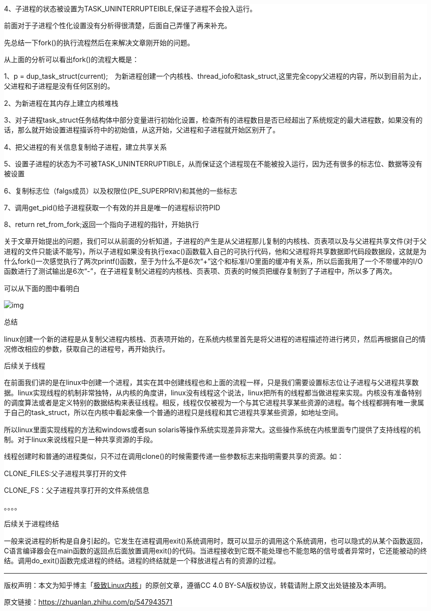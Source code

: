 4、子进程的状态被设置为TASK_UNINTERRUPTEIBLE,保证子进程不会投入运行。

前面对于子进程个性化设置没有分析得很清楚，后面自己弄懂了再来补充。

先总结一下fork()的执行流程然后在来解决文章刚开始的问题。

从上面的分析可以看出fork()的流程大概是：

1、p = dup_task_struct(current);　为新进程创建一个内核栈、thread_iofo和task_struct,这里完全copy父进程的内容，所以到目前为止，父进程和子进程是没有任何区别的。

2、为新进程在其内存上建立内核堆栈

3、对子进程task_struct任务结构体中部分变量进行初始化设置，检查所有的进程数目是否已经超出了系统规定的最大进程数，如果没有的话，那么就开始设置进程描诉符中的初始值，从这开始，父进程和子进程就开始区别开了。

4、把父进程的有关信息复制给子进程，建立共享关系

5、设置子进程的状态为不可被TASK_UNINTERRUPTIBLE，从而保证这个进程现在不能被投入运行，因为还有很多的标志位、数据等没有被设置

6、复制标志位（falgs成员）以及权限位(PE_SUPERPRIV)和其他的一些标志

7、调用get_pid()给子进程获取一个有效的并且是唯一的进程标识符PID

8、return ret_from_fork;返回一个指向子进程的指针，开始执行

关于文章开始提出的问题，我们可以从前面的分析知道，子进程的产生是从父进程那儿复制的内核栈、页表项以及与父进程共享文件(对于父进程的文件只能读不能写)，所以子进程如果没有执行exac()函数载入自己的可执行代码，他和父进程将共享数据即代码段数据段，这就是为什么fork()一次感觉执行了两次printf()函数，至于为什么不是6次“+”这个和标准I/O里面的缓冲有关系，所以后面我用了一个不带缓冲的I/O函数进行了测试输出是6次“-”，在子进程复制父进程的内核栈、页表项、页表的时候页把缓存复制到了子进程中，所以多了两次。

可以从下面的图中看明白

![img](https://pic4.zhimg.com/80/v2-8697811d12166c392c829101b9c83ea7_720w.webp)

总结

linux创建一个新的进程是从复制父进程内核栈、页表项开始的，在系统内核里首先是将父进程的进程描述符进行拷贝，然后再根据自己的情况修改相应的参数，获取自己的进程号，再开始执行。

后续关于线程

在前面我们讲的是在linux中创建一个进程，其实在其中创建线程也和上面的流程一样，只是我们需要设置标志位让子进程与父进程共享数据。linux实现线程的机制非常独特，从内核的角度讲，linux没有线程这个说法，linux把所有的线程都当做进程来实现。内核没有准备特别的调度算法或者是定义特别的数据结构来表征线程。相反，线程仅仅被视为一个与其它进程共享某些资源的进程。每个线程都拥有唯一隶属于自己的task_struct，所以在内核中看起来像一个普通的进程只是线程和其它进程共享某些资源，如地址空间。

所以linux里面实现线程的方法和windows或者sun solaris等操作系统实现差异非常大。这些操作系统在内核里面专门提供了支持线程的机制。对于linux来说线程只是一种共享资源的手段。

线程创建时和普通的进程类似，只不过在调用clone()的时候需要传递一些参数标志来指明需要共享的资源。如：

CLONE_FILES:父子进程共享打开的文件

CLONE_FS：父子进程共享打开的文件系统信息

。。。。

后续关于进程终结

一般来说进程的析构是自身引起的。它发生在进程调用exit()系统调用时，既可以显示的调用这个系统调用，也可以隐式的从某个函数返回，C语言编译器会在main函数的返回点后面放置调用exit()的代码。当进程接收到它既不能处理也不能忽略的信号或者异常时，它还能被动的终结。调用do_exit()函数完成进程的终结。进程的终结就是一个释放进程占有的资源的过程。

---

版权声明：本文为知乎博主「[极致Linux内核](https://www.zhihu.com/people/linuxwang-xian-sheng)」的原创文章，遵循CC 4.0 BY-SA版权协议，转载请附上原文出处链接及本声明。

原文链接：https://zhuanlan.zhihu.com/p/547943571
